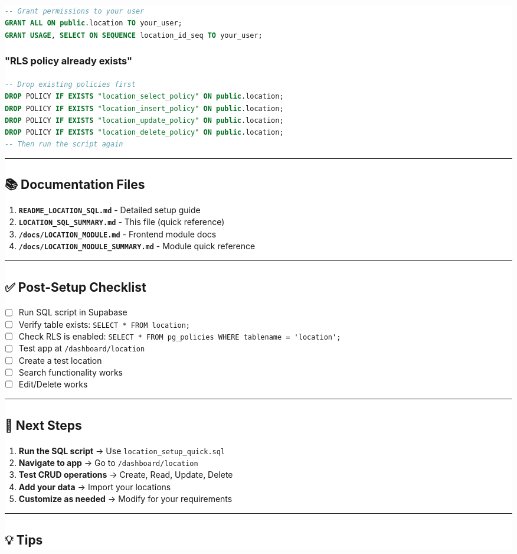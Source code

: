 ```sql
-- Grant permissions to your user
GRANT ALL ON public.location TO your_user;
GRANT USAGE, SELECT ON SEQUENCE location_id_seq TO your_user;
```

### "RLS policy already exists"

```sql
-- Drop existing policies first
DROP POLICY IF EXISTS "location_select_policy" ON public.location;
DROP POLICY IF EXISTS "location_insert_policy" ON public.location;
DROP POLICY IF EXISTS "location_update_policy" ON public.location;
DROP POLICY IF EXISTS "location_delete_policy" ON public.location;
-- Then run the script again
```

---

## 📚 Documentation Files

1. **`README_LOCATION_SQL.md`** - Detailed setup guide
2. **`LOCATION_SQL_SUMMARY.md`** - This file (quick reference)
3. **`/docs/LOCATION_MODULE.md`** - Frontend module docs
4. **`/docs/LOCATION_MODULE_SUMMARY.md`** - Module quick reference

---

## ✅ Post-Setup Checklist

- [ ] Run SQL script in Supabase
- [ ] Verify table exists: `SELECT * FROM location;`
- [ ] Check RLS is enabled: `SELECT * FROM pg_policies WHERE tablename = 'location';`
- [ ] Test app at `/dashboard/location`
- [ ] Create a test location
- [ ] Search functionality works
- [ ] Edit/Delete works

---

## 🎯 Next Steps

1. **Run the SQL script** → Use `location_setup_quick.sql`
2. **Navigate to app** → Go to `/dashboard/location`
3. **Test CRUD operations** → Create, Read, Update, Delete
4. **Add your data** → Import your locations
5. **Customize as needed** → Modify for your requirements

---

## 💡 Tips
